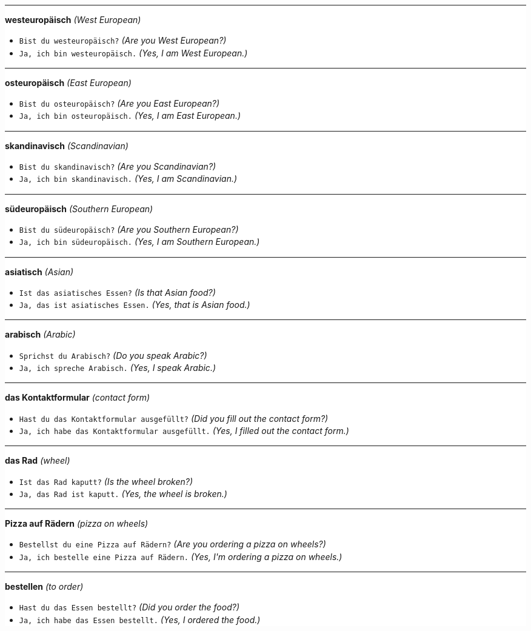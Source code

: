 <hr>

**westeuropäisch** _(West European)_
- `Bist du westeuropäisch?` _(Are you West European?)_
- `Ja, ich bin westeuropäisch.` _(Yes, I am West European.)_

<hr>

**osteuropäisch** _(East European)_
- `Bist du osteuropäisch?` _(Are you East European?)_
- `Ja, ich bin osteuropäisch.` _(Yes, I am East European.)_

<hr>

**skandinavisch** _(Scandinavian)_
- `Bist du skandinavisch?` _(Are you Scandinavian?)_
- `Ja, ich bin skandinavisch.` _(Yes, I am Scandinavian.)_

<hr>

**südeuropäisch** _(Southern European)_
- `Bist du südeuropäisch?` _(Are you Southern European?)_
- `Ja, ich bin südeuropäisch.` _(Yes, I am Southern European.)_

<hr>

**asiatisch** _(Asian)_
- `Ist das asiatisches Essen?` _(Is that Asian food?)_
- `Ja, das ist asiatisches Essen.` _(Yes, that is Asian food.)_

<hr>

**arabisch** _(Arabic)_
- `Sprichst du Arabisch?` _(Do you speak Arabic?)_
- `Ja, ich spreche Arabisch.` _(Yes, I speak Arabic.)_

<hr>

**das Kontaktformular** _(contact form)_
- `Hast du das Kontaktformular ausgefüllt?` _(Did you fill out the contact form?)_
- `Ja, ich habe das Kontaktformular ausgefüllt.` _(Yes, I filled out the contact form.)_

<hr>

**das Rad** _(wheel)_
- `Ist das Rad kaputt?` _(Is the wheel broken?)_
- `Ja, das Rad ist kaputt.` _(Yes, the wheel is broken.)_

<hr>

**Pizza auf Rädern** _(pizza on wheels)_
- `Bestellst du eine Pizza auf Rädern?` _(Are you ordering a pizza on wheels?)_
- `Ja, ich bestelle eine Pizza auf Rädern.` _(Yes, I'm ordering a pizza on wheels.)_

<hr>

**bestellen** _(to order)_
- `Hast du das Essen bestellt?` _(Did you order the food?)_
- `Ja, ich habe das Essen bestellt.` _(Yes, I ordered the food.)_
